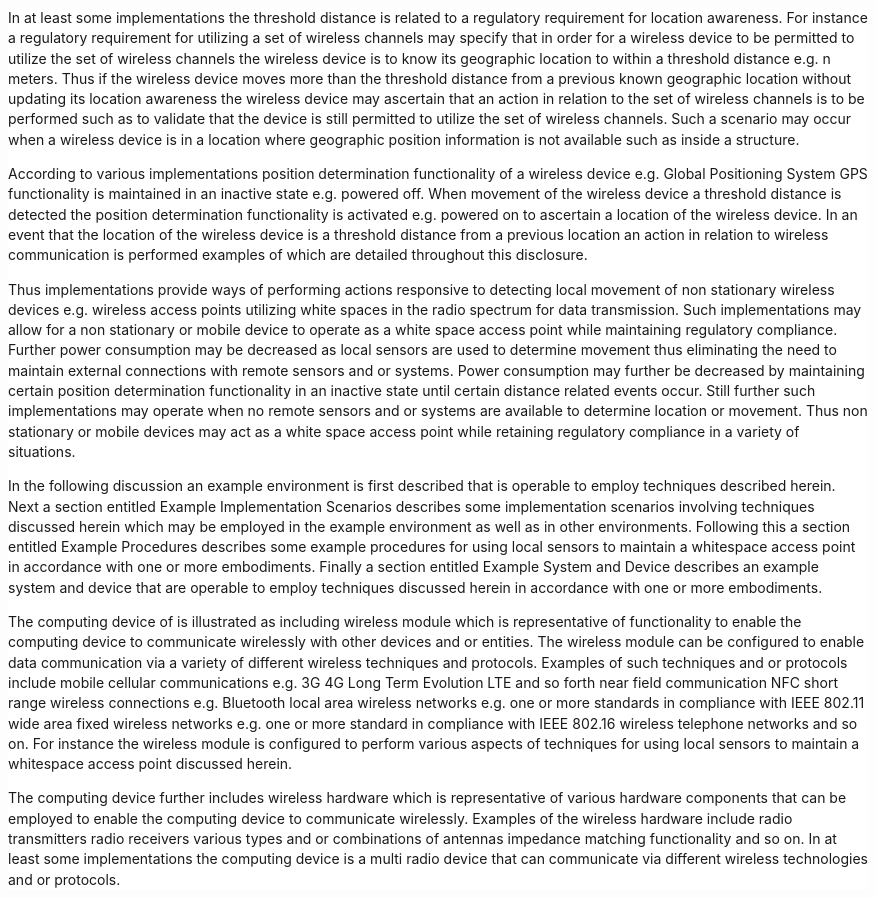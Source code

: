 In at least some implementations the threshold distance is related to a regulatory requirement for location awareness. For instance a regulatory requirement for utilizing a set of wireless channels may specify that in order for a wireless device to be permitted to utilize the set of wireless channels the wireless device is to know its geographic location to within a threshold distance e.g. n meters. Thus if the wireless device moves more than the threshold distance from a previous known geographic location without updating its location awareness the wireless device may ascertain that an action in relation to the set of wireless channels is to be performed such as to validate that the device is still permitted to utilize the set of wireless channels. Such a scenario may occur when a wireless device is in a location where geographic position information is not available such as inside a structure.

According to various implementations position determination functionality of a wireless device e.g. Global Positioning System GPS functionality is maintained in an inactive state e.g. powered off. When movement of the wireless device a threshold distance is detected the position determination functionality is activated e.g. powered on to ascertain a location of the wireless device. In an event that the location of the wireless device is a threshold distance from a previous location an action in relation to wireless communication is performed examples of which are detailed throughout this disclosure.

Thus implementations provide ways of performing actions responsive to detecting local movement of non stationary wireless devices e.g. wireless access points utilizing white spaces in the radio spectrum for data transmission. Such implementations may allow for a non stationary or mobile device to operate as a white space access point while maintaining regulatory compliance. Further power consumption may be decreased as local sensors are used to determine movement thus eliminating the need to maintain external connections with remote sensors and or systems. Power consumption may further be decreased by maintaining certain position determination functionality in an inactive state until certain distance related events occur. Still further such implementations may operate when no remote sensors and or systems are available to determine location or movement. Thus non stationary or mobile devices may act as a white space access point while retaining regulatory compliance in a variety of situations.

In the following discussion an example environment is first described that is operable to employ techniques described herein. Next a section entitled Example Implementation Scenarios describes some implementation scenarios involving techniques discussed herein which may be employed in the example environment as well as in other environments. Following this a section entitled Example Procedures describes some example procedures for using local sensors to maintain a whitespace access point in accordance with one or more embodiments. Finally a section entitled Example System and Device describes an example system and device that are operable to employ techniques discussed herein in accordance with one or more embodiments.

The computing device of is illustrated as including wireless module which is representative of functionality to enable the computing device to communicate wirelessly with other devices and or entities. The wireless module can be configured to enable data communication via a variety of different wireless techniques and protocols. Examples of such techniques and or protocols include mobile cellular communications e.g. 3G 4G Long Term Evolution LTE and so forth near field communication NFC short range wireless connections e.g. Bluetooth local area wireless networks e.g. one or more standards in compliance with IEEE 802.11 wide area fixed wireless networks e.g. one or more standard in compliance with IEEE 802.16 wireless telephone networks and so on. For instance the wireless module is configured to perform various aspects of techniques for using local sensors to maintain a whitespace access point discussed herein.

The computing device further includes wireless hardware which is representative of various hardware components that can be employed to enable the computing device to communicate wirelessly. Examples of the wireless hardware include radio transmitters radio receivers various types and or combinations of antennas impedance matching functionality and so on. In at least some implementations the computing device is a multi radio device that can communicate via different wireless technologies and or protocols.
